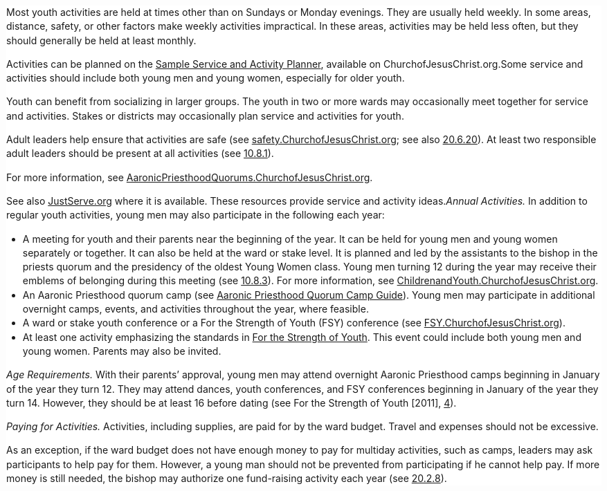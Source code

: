 Most youth activities are held at times other than on Sundays or Monday evenings. They are usually held weekly. In some areas, distance, safety, or other factors make weekly activities impractical. In these areas, activities may be held less often, but they should generally be held at least monthly. 

Activities can be planned on the [Sample Service and Activity Planner](https://www.churchofjesuschrist.org/bc/content/ldsorg/content/pdf/children-and-youth/PD60010390_000-Activity-Sample-Planner7.pdf), available on ChurchofJesusChrist.org.Some service and activities should include both young men and young women, especially for older youth.

Youth can benefit from socializing in larger groups. The youth in two or more wards may occasionally meet together for service and activities. Stakes or districts may occasionally plan service and activities for youth.

Adult leaders help ensure that activities are safe (see [safety.ChurchofJesusChrist.org](http://safety.churchofjesuschrist.org/); see also [20.6.20](/study/manual/general-handbook/20-activities?lang=eng¶=title_number38-p162#title_number38)). At least two responsible adult leaders should be present at all activities (see [10.8.1](/study/manual/general-handbook/10-aaronic-priesthood?lang=eng¶=title_number32-p147#title_number32)).

For more information, see [AaronicPriesthoodQuorums.ChurchofJesusChrist.org](http://aaronicpriesthoodquorums.churchofjesuschrist.org/). 

See also [JustServe.org](http://www.justserve.org/) where it is available. These resources provide service and activity ideas._Annual Activities._ In addition to regular youth activities, young men may also participate in the following each year:

* A meeting for youth and their parents near the beginning of the year. It can be held for young men and young women separately or together. It can also be held at the ward or stake level. It is planned and led by the assistants to the bishop in the priests quorum and the presidency of the oldest Young Women class. Young men turning 12 during the year may receive their emblems of belonging during this meeting (see [10.8.3](/study/manual/general-handbook/10-aaronic-priesthood?lang=eng¶=title_number34-p152#title_number34)). For more information, see [ChildrenandYouth.ChurchofJesusChrist.org](https://www.churchofjesuschrist.org/bc/content/shared/english/pdf/children-and-youth/17313_000_notice.pdf).
* An Aaronic Priesthood quorum camp (see [Aaronic Priesthood Quorum Camp Guide](/study/manual/aaronic-priesthood-quorum-camp-guide?lang=eng)). Young men may participate in additional overnight camps, events, and activities throughout the year, where feasible.
* A ward or stake youth conference or a For the Strength of Youth (FSY) conference (see [FSY.ChurchofJesusChrist.org](http://fsy.churchofjesuschrist.org/)).
* At least one activity emphasizing the standards in [For the Strength of Youth](/study/manual/for-the-strength-of-youth?lang=eng). This event could include both young men and young women. Parents may also be invited.

_Age Requirements._ With their parents’ approval, young men may attend overnight Aaronic Priesthood camps beginning in January of the year they turn 12. They may attend dances, youth conferences, and FSY conferences beginning in January of the year they turn 14. However, they should be at least 16 before dating (see For the Strength of Youth [2011], [4](/study/manual/for-the-strength-of-youth/dating?lang=eng¶=4#p4)).

_Paying for Activities._ Activities, including supplies, are paid for by the ward budget. Travel and expenses should not be excessive.

As an exception, if the ward budget does not have enough money to pay for multiday activities, such as camps, leaders may ask participants to help pay for them. However, a young man should not be prevented from participating if he cannot help pay. If more money is still needed, the bishop may authorize one fund-raising activity each year (see [20.2.8](/study/manual/general-handbook/20-activities?lang=eng¶=title_number11-p45#title_number11)).
